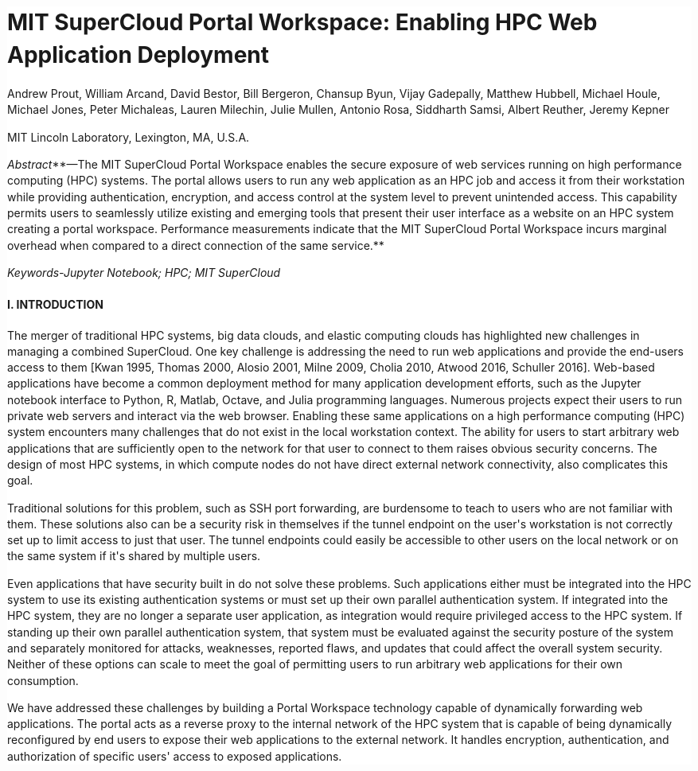 # MIT SuperCloud Portal Workspace: Enabling HPC Web Application Deployment

Andrew Prout, William Arcand, David Bestor, Bill Bergeron, Chansup Byun, Vijay Gadepally, Matthew Hubbell, Michael Houle, Michael Jones, Peter Michaleas, Lauren Milechin, Julie Mullen, Antonio Rosa, Siddharth Samsi, Albert Reuther, Jeremy Kepner

MIT Lincoln Laboratory, Lexington, MA, U.S.A.

*Abstract***—The MIT SuperCloud Portal Workspace enables the secure exposure of web services running on high performance computing (HPC) systems. The portal allows users to run any web application as an HPC job and access it from their workstation while providing authentication, encryption, and access control at the system level to prevent unintended access. This capability permits users to seamlessly utilize existing and emerging tools that present their user interface as a website on an HPC system creating a portal workspace. Performance measurements indicate that the MIT SuperCloud Portal Workspace incurs marginal overhead when compared to a direct connection of the same service.** 

*Keywords-Jupyter Notebook; HPC; MIT SuperCloud* 

#### I. INTRODUCTION

The merger of traditional HPC systems, big data clouds, and elastic computing clouds has highlighted new challenges in managing a combined SuperCloud. One key challenge is addressing the need to run web applications and provide the end-users access to them [Kwan 1995, Thomas 2000, Alosio 2001, Milne 2009, Cholia 2010, Atwood 2016, Schuller 2016]. Web-based applications have become a common deployment method for many application development efforts, such as the Jupyter notebook interface to Python, R, Matlab, Octave, and Julia programming languages. Numerous projects expect their users to run private web servers and interact via the web browser. Enabling these same applications on a high performance computing (HPC) system encounters many challenges that do not exist in the local workstation context. The ability for users to start arbitrary web applications that are sufficiently open to the network for that user to connect to them raises obvious security concerns. The design of most HPC systems, in which compute nodes do not have direct external network connectivity, also complicates this goal.

Traditional solutions for this problem, such as SSH port forwarding, are burdensome to teach to users who are not familiar with them. These solutions also can be a security risk in themselves if the tunnel endpoint on the user's workstation is not correctly set up to limit access to just that user. The tunnel endpoints could easily be accessible to other users on the local network or on the same system if it's shared by multiple users.

Even applications that have security built in do not solve these problems. Such applications either must be integrated into the HPC system to use its existing authentication systems or must set up their own parallel authentication system. If integrated into the HPC system, they are no longer a separate user application, as integration would require privileged access to the HPC system. If standing up their own parallel authentication system, that system must be evaluated against the security posture of the system and separately monitored for attacks, weaknesses, reported flaws, and updates that could affect the overall system security. Neither of these options can scale to meet the goal of permitting users to run arbitrary web applications for their own consumption.

We have addressed these challenges by building a Portal Workspace technology capable of dynamically forwarding web applications. The portal acts as a reverse proxy to the internal network of the HPC system that is capable of being dynamically reconfigured by end users to expose their web applications to the external network. It handles encryption, authentication, and authorization of specific users' access to exposed applications.
